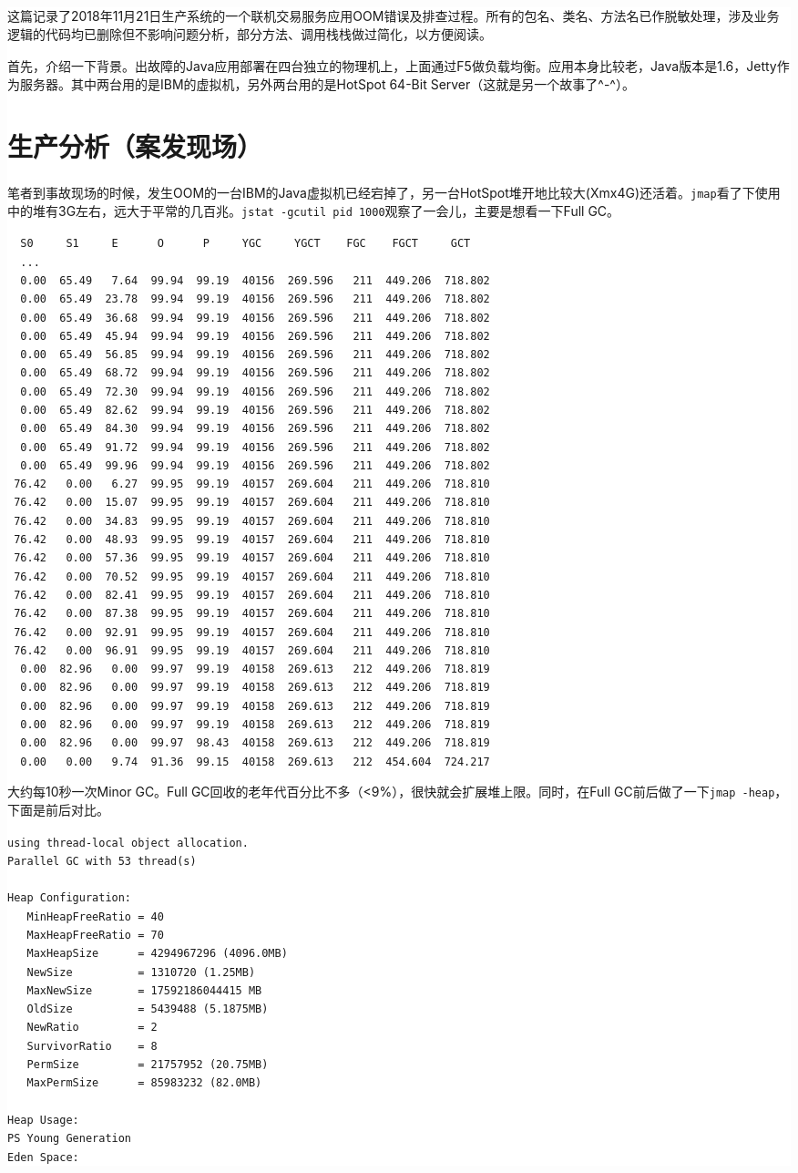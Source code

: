 这篇记录了2018年11月21日生产系统的一个联机交易服务应用OOM错误及排查过程。所有的包名、类名、方法名已作脱敏处理，涉及业务逻辑的代码均已删除但不影响问题分析，部分方法、调用栈栈做过简化，以方便阅读。

首先，介绍一下背景。出故障的Java应用部署在四台独立的物理机上，上面通过F5做负载均衡。应用本身比较老，Java版本是1.6，Jetty作为服务器。其中两台用的是IBM的虚拟机，另外两台用的是HotSpot 64-Bit Server（这就是另一个故事了^-^）。

# 生产分析（案发现场）

笔者到事故现场的时候，发生OOM的一台IBM的Java虚拟机已经宕掉了，另一台HotSpot堆开地比较大(Xmx4G)还活着。`jmap`看了下使用中的堆有3G左右，远大于平常的几百兆。`jstat -gcutil pid 1000`观察了一会儿，主要是想看一下Full GC。



```shell
  S0     S1     E      O      P     YGC     YGCT    FGC    FGCT     GCT   
  ...
  0.00  65.49   7.64  99.94  99.19  40156  269.596   211  449.206  718.802
  0.00  65.49  23.78  99.94  99.19  40156  269.596   211  449.206  718.802
  0.00  65.49  36.68  99.94  99.19  40156  269.596   211  449.206  718.802
  0.00  65.49  45.94  99.94  99.19  40156  269.596   211  449.206  718.802
  0.00  65.49  56.85  99.94  99.19  40156  269.596   211  449.206  718.802
  0.00  65.49  68.72  99.94  99.19  40156  269.596   211  449.206  718.802
  0.00  65.49  72.30  99.94  99.19  40156  269.596   211  449.206  718.802
  0.00  65.49  82.62  99.94  99.19  40156  269.596   211  449.206  718.802
  0.00  65.49  84.30  99.94  99.19  40156  269.596   211  449.206  718.802
  0.00  65.49  91.72  99.94  99.19  40156  269.596   211  449.206  718.802
  0.00  65.49  99.96  99.94  99.19  40156  269.596   211  449.206  718.802
 76.42   0.00   6.27  99.95  99.19  40157  269.604   211  449.206  718.810
 76.42   0.00  15.07  99.95  99.19  40157  269.604   211  449.206  718.810
 76.42   0.00  34.83  99.95  99.19  40157  269.604   211  449.206  718.810
 76.42   0.00  48.93  99.95  99.19  40157  269.604   211  449.206  718.810
 76.42   0.00  57.36  99.95  99.19  40157  269.604   211  449.206  718.810
 76.42   0.00  70.52  99.95  99.19  40157  269.604   211  449.206  718.810
 76.42   0.00  82.41  99.95  99.19  40157  269.604   211  449.206  718.810
 76.42   0.00  87.38  99.95  99.19  40157  269.604   211  449.206  718.810
 76.42   0.00  92.91  99.95  99.19  40157  269.604   211  449.206  718.810
 76.42   0.00  96.91  99.95  99.19  40157  269.604   211  449.206  718.810
  0.00  82.96   0.00  99.97  99.19  40158  269.613   212  449.206  718.819
  0.00  82.96   0.00  99.97  99.19  40158  269.613   212  449.206  718.819
  0.00  82.96   0.00  99.97  99.19  40158  269.613   212  449.206  718.819
  0.00  82.96   0.00  99.97  99.19  40158  269.613   212  449.206  718.819
  0.00  82.96   0.00  99.97  98.43  40158  269.613   212  449.206  718.819
  0.00   0.00   9.74  91.36  99.15  40158  269.613   212  454.604  724.217
```

大约每10秒一次Minor GC。Full GC回收的老年代百分比不多（<9%），很快就会扩展堆上限。同时，在Full GC前后做了一下`jmap -heap`，下面是前后对比。

```shell
using thread-local object allocation.
Parallel GC with 53 thread(s)

Heap Configuration:
   MinHeapFreeRatio = 40
   MaxHeapFreeRatio = 70
   MaxHeapSize      = 4294967296 (4096.0MB)
   NewSize          = 1310720 (1.25MB)
   MaxNewSize       = 17592186044415 MB
   OldSize          = 5439488 (5.1875MB)
   NewRatio         = 2
   SurvivorRatio    = 8
   PermSize         = 21757952 (20.75MB)
   MaxPermSize      = 85983232 (82.0MB)

Heap Usage:
PS Young Generation
Eden Space:
```